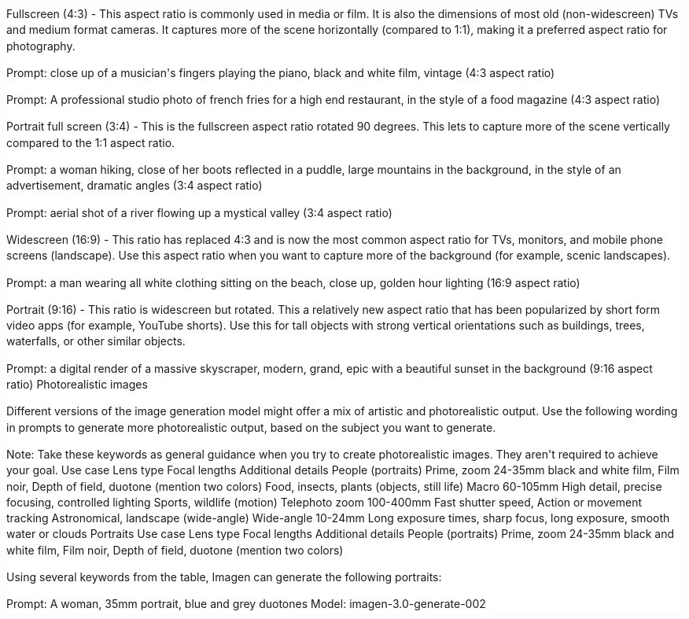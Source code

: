 Fullscreen (4:3) - This aspect ratio is commonly used in media or film. It is also the dimensions of most old (non-widescreen) TVs and medium format cameras. It captures more of the scene horizontally (compared to 1:1), making it a preferred aspect ratio for photography.

Prompt: close up of a musician's fingers playing the piano, black and white film, vintage (4:3 aspect ratio)
	
Prompt: A professional studio photo of french fries for a high end restaurant, in the style of a food magazine (4:3 aspect ratio)

Portrait full screen (3:4) - This is the fullscreen aspect ratio rotated 90 degrees. This lets to capture more of the scene vertically compared to the 1:1 aspect ratio.

Prompt: a woman hiking, close of her boots reflected in a puddle, large mountains in the background, in the style of an advertisement, dramatic angles (3:4 aspect ratio)
	
Prompt: aerial shot of a river flowing up a mystical valley (3:4 aspect ratio)

Widescreen (16:9) - This ratio has replaced 4:3 and is now the most common aspect ratio for TVs, monitors, and mobile phone screens (landscape). Use this aspect ratio when you want to capture more of the background (for example, scenic landscapes).

Prompt: a man wearing all white clothing sitting on the beach, close up, golden hour lighting (16:9 aspect ratio)

Portrait (9:16) - This ratio is widescreen but rotated. This a relatively new aspect ratio that has been popularized by short form video apps (for example, YouTube shorts). Use this for tall objects with strong vertical orientations such as buildings, trees, waterfalls, or other similar objects.

Prompt: a digital render of a massive skyscraper, modern, grand, epic with a beautiful sunset in the background (9:16 aspect ratio)
Photorealistic images

Different versions of the image generation model might offer a mix of artistic and photorealistic output. Use the following wording in prompts to generate more photorealistic output, based on the subject you want to generate.

Note: Take these keywords as general guidance when you try to create photorealistic images. They aren't required to achieve your goal.
Use case	Lens type	Focal lengths	Additional details
People (portraits)	Prime, zoom	24-35mm	black and white film, Film noir, Depth of field, duotone (mention two colors)
Food, insects, plants (objects, still life)	Macro	60-105mm	High detail, precise focusing, controlled lighting
Sports, wildlife (motion)	Telephoto zoom	100-400mm	Fast shutter speed, Action or movement tracking
Astronomical, landscape (wide-angle)	Wide-angle	10-24mm	Long exposure times, sharp focus, long exposure, smooth water or clouds
Portraits
Use case	Lens type	Focal lengths	Additional details
People (portraits)	Prime, zoom	24-35mm	black and white film, Film noir, Depth of field, duotone (mention two colors)

Using several keywords from the table, Imagen can generate the following portraits:

			

Prompt: A woman, 35mm portrait, blue and grey duotones
Model: imagen-3.0-generate-002
